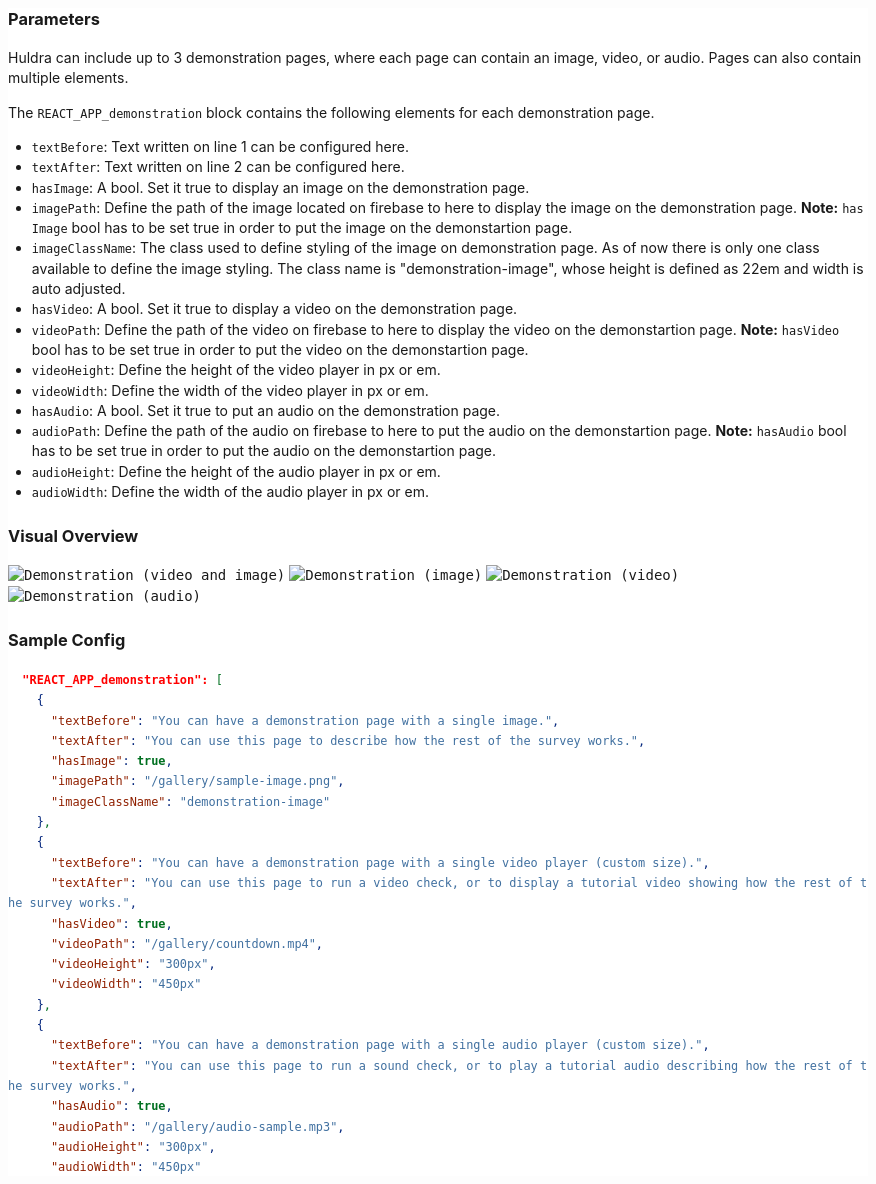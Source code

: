 ### Parameters

Huldra can include up to 3 demonstration pages, where each page can contain an image, video, or audio. Pages can also contain multiple elements.

The `REACT_APP_demonstration` block contains the following elements for each demonstration page.

- `textBefore`: Text written on line 1 can be configured here.
- `textAfter`: Text written on line 2 can be configured here.
- `hasImage`: A bool. Set it true to display an image on the demonstration page.
- `imagePath`: Define the path of the image located on firebase to here to display the image on the demonstration page. **Note:** `hasImage` bool has to be set true in order to put the image on the demonstartion page.
- `imageClassName`: The class used to define styling of the image on demonstration page. As of now there is only one class available to define the image styling. The class name is "demonstration-image", whose height is defined as 22em and width is auto adjusted.
- `hasVideo`: A bool. Set it true to display a video on the demonstration page.
- `videoPath`: Define the path of the video on firebase to here to display the video on the demonstartion page. **Note:** `hasVideo` bool has to be set true in order to put the video on the demonstartion page.
- `videoHeight`: Define the height of the video player in px or em.
- `videoWidth`: Define the width of the video player in px or em.
- `hasAudio`: A bool. Set it true to put an audio on the demonstration page.
- `audioPath`: Define the path of the audio on firebase to here to put the audio on the demonstartion page. **Note:** `hasAudio` bool has to be set true in order to put the audio on the demonstartion page.
- `audioHeight`: Define the height of the audio player in px or em.
- `audioWidth`: Define the width of the audio player in px or em.

### Visual Overview

<kbd>![Demonstration (video and image)](/src/assets/documentation/demonstration_video_image.png)</kbd>
<kbd>![Demonstration (image)](/src/assets/documentation/demonstration_image.png)</kbd>
<kbd>![Demonstration (video)](/src/assets/documentation/demonstration_video.png)</kbd>
<kbd>![Demonstration (audio)](/src/assets/documentation/demonstration_audio.png)</kbd>

### Sample Config

```json
  "REACT_APP_demonstration": [
    {
      "textBefore": "You can have a demonstration page with a single image.",
      "textAfter": "You can use this page to describe how the rest of the survey works.",
      "hasImage": true,
      "imagePath": "/gallery/sample-image.png",
      "imageClassName": "demonstration-image"
    },
    {
      "textBefore": "You can have a demonstration page with a single video player (custom size).",
      "textAfter": "You can use this page to run a video check, or to display a tutorial video showing how the rest of the survey works.",
      "hasVideo": true,
      "videoPath": "/gallery/countdown.mp4",
      "videoHeight": "300px",
      "videoWidth": "450px"
    },
    {
      "textBefore": "You can have a demonstration page with a single audio player (custom size).",
      "textAfter": "You can use this page to run a sound check, or to play a tutorial audio describing how the rest of the survey works.",
      "hasAudio": true,
      "audioPath": "/gallery/audio-sample.mp3",
      "audioHeight": "300px",
      "audioWidth": "450px"
```